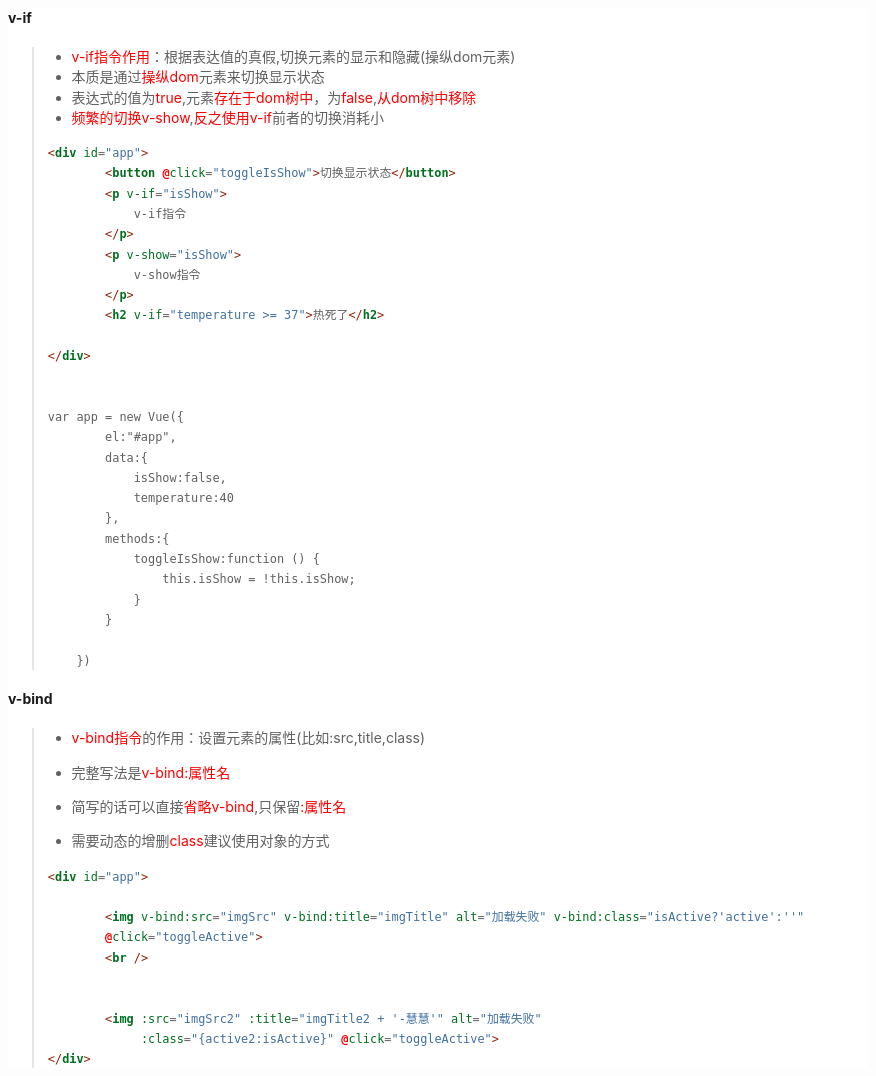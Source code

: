 



#### v-if

> - <span style='color:red'>v-if指令作用</span>：根据表达值的真假,切换元素的显示和隐藏(操纵dom元素)
> - 本质是通过<span style='color:red'>操纵dom</span>元素来切换显示状态
> - 表达式的值为<span style='color:red'>true</span>,元素<span style='color:red'>存在于dom树中</span>，为<span style='color:red'>false</span>,<span style='color:red'>从dom树中移除</span>
> - <span style='color:red'>频繁的切换v-show</span>,<span style='color:red'>反之使用v-if</span>前者的切换消耗小
>
> ```html
> <div id="app">
>         <button @click="toggleIsShow">切换显示状态</button>
>         <p v-if="isShow">
>             v-if指令
>         </p>
>         <p v-show="isShow">
>             v-show指令
>         </p>
>         <h2 v-if="temperature >= 37">热死了</h2>
> 
> </div>
> 
> 
> var app = new Vue({
>         el:"#app",
>         data:{
>             isShow:false,
>             temperature:40
>         },
>         methods:{
>             toggleIsShow:function () {
>                 this.isShow = !this.isShow;
>             }
>         }
> 
>     })
> ```
>
> 





#### v-bind

> - <span style='color:red'>v-bind指令</span>的作用：设置元素的属性(比如:src,title,class)
> - 完整写法是<span style='color:red'>v-bind:属性名</span>
> - 简写的话可以直接<span style='color:red'>省略v-bind</span>,只保留<span style='color:red'>:属性名</span>
>
> - 需要动态的增删<span style='color:red'>class</span>建议使用对象的方式
>
> ```html
> <div id="app">
> 
>         <img v-bind:src="imgSrc" v-bind:title="imgTitle" alt="加载失败" v-bind:class="isActive?'active':''"
>         @click="toggleActive">
>         <br />
> 
> 
>         <img :src="imgSrc2" :title="imgTitle2 + '-慧慧'" alt="加载失败"
>              :class="{active2:isActive}" @click="toggleActive">
> </div>